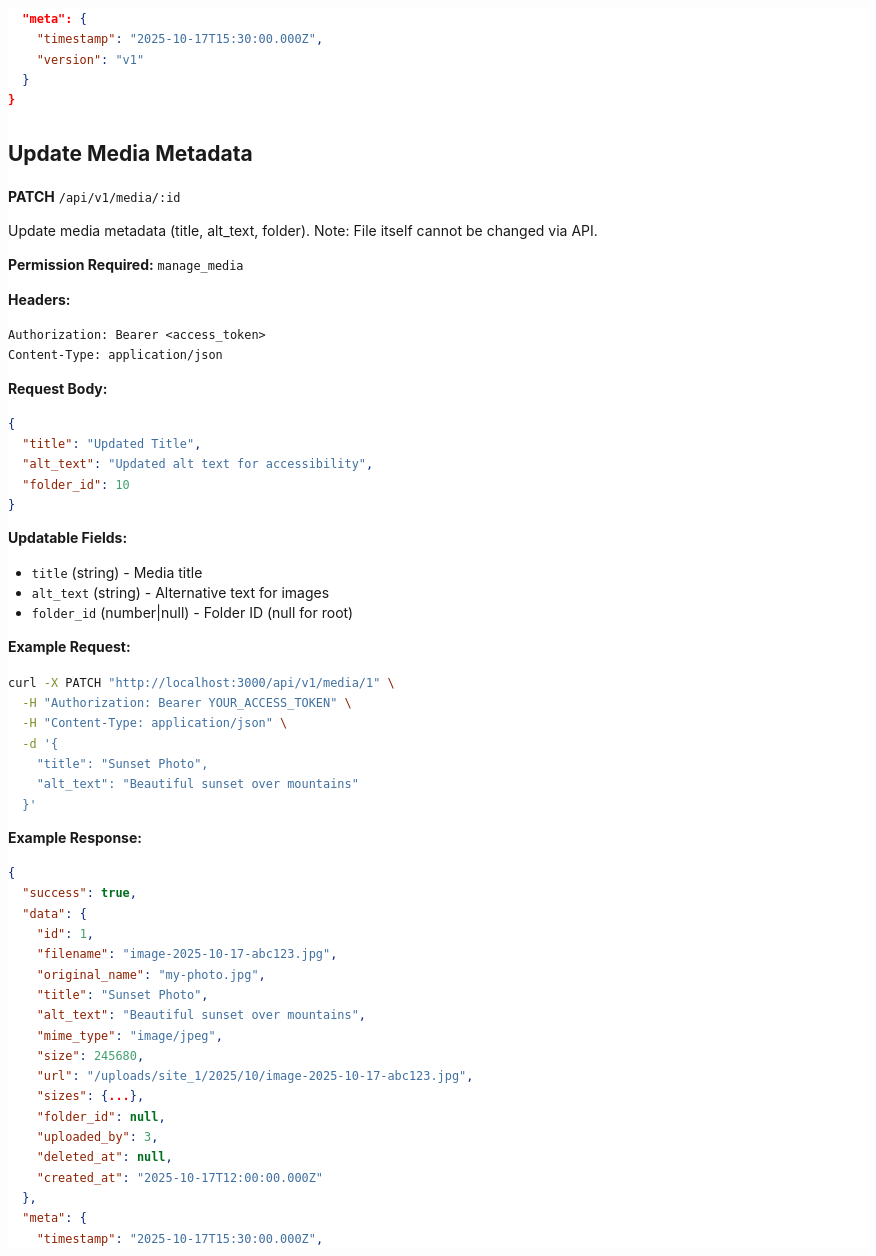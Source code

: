 ```json
  "meta": {
    "timestamp": "2025-10-17T15:30:00.000Z",
    "version": "v1"
  }
}
```

## Update Media Metadata

**PATCH** `/api/v1/media/:id`

Update media metadata (title, alt_text, folder). Note: File itself cannot be changed via API.

**Permission Required:** `manage_media`

**Headers:**
```
Authorization: Bearer <access_token>
Content-Type: application/json
```

**Request Body:**
```json
{
  "title": "Updated Title",
  "alt_text": "Updated alt text for accessibility",
  "folder_id": 10
}
```

**Updatable Fields:**
- `title` (string) - Media title
- `alt_text` (string) - Alternative text for images
- `folder_id` (number|null) - Folder ID (null for root)

**Example Request:**
```bash
curl -X PATCH "http://localhost:3000/api/v1/media/1" \
  -H "Authorization: Bearer YOUR_ACCESS_TOKEN" \
  -H "Content-Type: application/json" \
  -d '{
    "title": "Sunset Photo",
    "alt_text": "Beautiful sunset over mountains"
  }'
```

**Example Response:**
```json
{
  "success": true,
  "data": {
    "id": 1,
    "filename": "image-2025-10-17-abc123.jpg",
    "original_name": "my-photo.jpg",
    "title": "Sunset Photo",
    "alt_text": "Beautiful sunset over mountains",
    "mime_type": "image/jpeg",
    "size": 245680,
    "url": "/uploads/site_1/2025/10/image-2025-10-17-abc123.jpg",
    "sizes": {...},
    "folder_id": null,
    "uploaded_by": 3,
    "deleted_at": null,
    "created_at": "2025-10-17T12:00:00.000Z"
  },
  "meta": {
    "timestamp": "2025-10-17T15:30:00.000Z",
```
